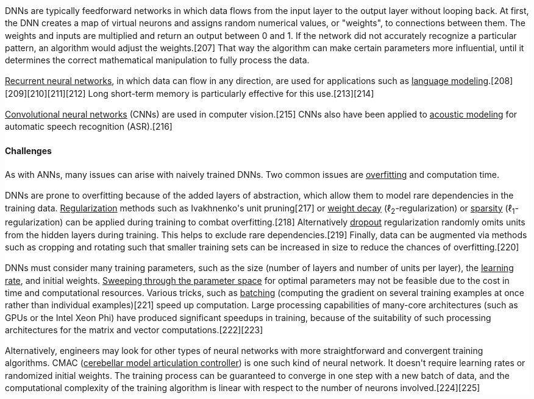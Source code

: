 DNNs are typically feedforward networks in which data flows from the
input layer to the output layer without looping back. At first, the DNN
creates a map of virtual neurons and assigns random numerical values, or
"weights", to connections between them. The weights and inputs are
multiplied and return an output between 0 and 1. If the network did not
accurately recognize a particular pattern, an algorithm would adjust the
weights.[207] That way the algorithm can make certain parameters more
influential, until it determines the correct mathematical manipulation
to fully process the data.

[Recurrent neural networks](Recurrent_neural_networks "wikilink"), in
which data can flow in any direction, are used for applications such as
[language modeling](language_model "wikilink").[208][209][210][211][212]
Long short-term memory is particularly effective for this use.[213][214]

[Convolutional neural networks](Convolutional_neural_network "wikilink")
(CNNs) are used in computer vision.[215] CNNs also have been applied to
[acoustic modeling](acoustic_model "wikilink") for automatic speech
recognition (ASR).[216]

#### Challenges

As with ANNs, many issues can arise with naively trained DNNs. Two
common issues are [overfitting](overfitting "wikilink") and computation
time.

DNNs are prone to overfitting because of the added layers of
abstraction, which allow them to model rare dependencies in the training
data. [Regularization](Regularization_(mathematics) "wikilink") methods
such as Ivakhnenko's unit pruning[217] or [weight
decay](weight_decay "wikilink") (ℓ<sub>2</sub>-regularization) or
[sparsity](sparse_matrix "wikilink") (ℓ<sub>1</sub>-regularization) can
be applied during training to combat overfitting.[218] Alternatively
[dropout](Dropout_(neural_networks) "wikilink") regularization randomly
omits units from the hidden layers during training. This helps to
exclude rare dependencies.[219] Finally, data can be augmented via
methods such as cropping and rotating such that smaller training sets
can be increased in size to reduce the chances of overfitting.[220]

DNNs must consider many training parameters, such as the size (number of
layers and number of units per layer), the [learning
rate](learning_rate "wikilink"), and initial weights. [Sweeping through
the parameter space](Hyperparameter_optimization#Grid_search "wikilink")
for optimal parameters may not be feasible due to the cost in time and
computational resources. Various tricks, such as
[batching](Batch_learning "wikilink") (computing the gradient on several
training examples at once rather than individual examples)[221] speed up
computation. Large processing capabilities of many-core architectures
(such as GPUs or the Intel Xeon Phi) have produced significant speedups
in training, because of the suitability of such processing architectures
for the matrix and vector computations.[222][223]

Alternatively, engineers may look for other types of neural networks
with more straightforward and convergent training algorithms. CMAC
([cerebellar model articulation
controller](cerebellar_model_articulation_controller "wikilink")) is one
such kind of neural network. It doesn't require learning rates or
randomized initial weights. The training process can be guaranteed to
converge in one step with a new batch of data, and the computational
complexity of the training algorithm is linear with respect to the
number of neurons involved.[224][225]
